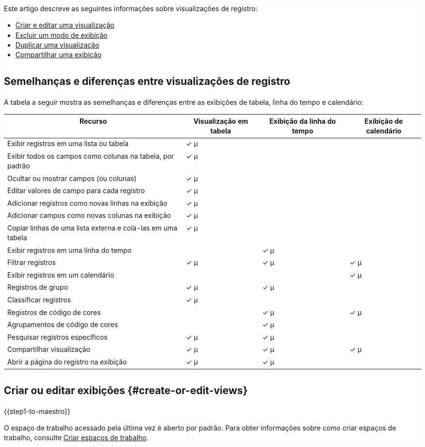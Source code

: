 Este artigo descreve as seguintes informações sobre visualizações de registro:

* [Criar e editar uma visualização](#create-or-edit-record-views)
* [Excluir um modo de exibição](#delete-views)
* [Duplicar uma visualização](#duplicate-views)
* [Compartilhar uma exibição](#share-a-view)
  

## Semelhanças e diferenças entre visualizações de registro

A tabela a seguir mostra as semelhanças e diferenças entre as exibições de tabela, linha do tempo e calendário:



| Recurso | Visualização em tabela | Exibição da linha do tempo | Exibição de calendário |
|-----------------------------------------------------------------------|------------|---------------|--------------|
| Exibir registros em uma lista ou tabela | ✓ µ |              | |
| Exibir todos os campos como colunas na tabela, por padrão | ✓ µ |              |    |
| Ocultar ou mostrar campos (ou colunas) | ✓ µ |               |    |
| Editar valores de campo para cada registro | ✓ µ |               |             |
| Adicionar registros como novas linhas na exibição | ✓ µ |               |        |
| Adicionar campos como novas colunas na exibição | ✓ µ |               |         |
| Copiar linhas de uma lista externa e colá-las em uma tabela | ✓ µ |               |          |
| Exibir registros em uma linha do tempo |            | ✓ µ |             |
| Filtrar registros | ✓ µ | ✓ µ | ✓ µ |
| Exibir registros em um calendário |           |              | ✓ µ |
| Registros de grupo | ✓ µ | ✓ µ |
| Classificar registros | ✓ µ |              |
| Registros de código de cores |           | ✓ µ | ✓ µ |
| Agrupamentos de código de cores |           | ✓ µ |
| Pesquisar registros específicos | ✓ µ | ✓ µ |
| Compartilhar visualização | ✓ µ | ✓ µ | ✓ µ |
| Abrir a página do registro na exibição | ✓ µ | ✓ µ |    |


## Criar ou editar exibições {#create-or-edit-views}

{{step1-to-maestro}}


O espaço de trabalho acessado pela última vez é aberto por padrão. Para obter informações sobre como criar espaços de trabalho, consulte [Criar espaços de trabalho](../architecture/create-workspaces.md).
